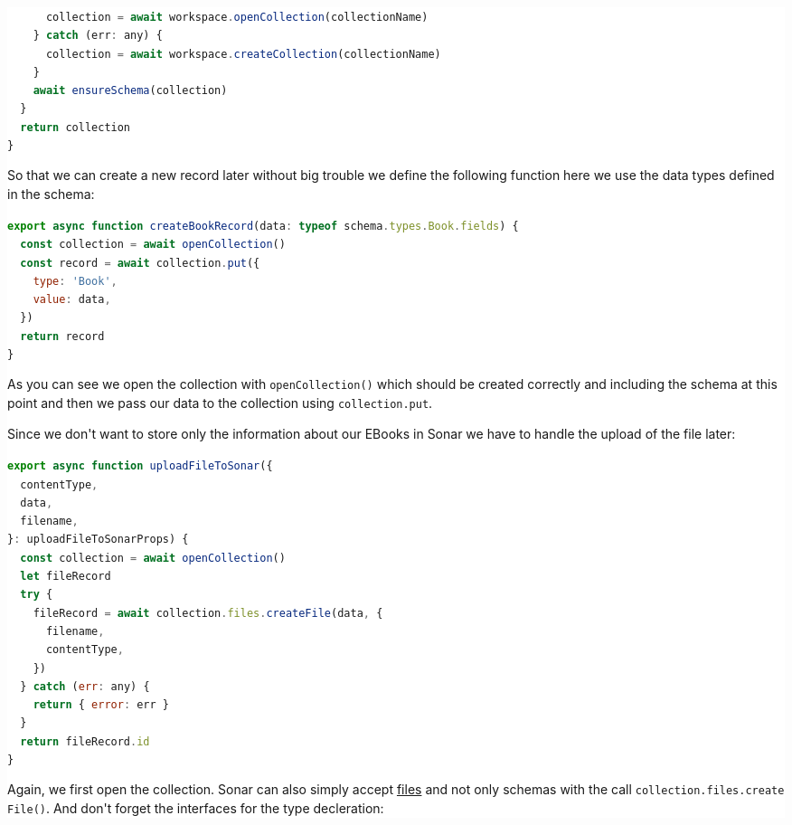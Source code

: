 ```javascript
      collection = await workspace.openCollection(collectionName)
    } catch (err: any) {
      collection = await workspace.createCollection(collectionName)
    }
    await ensureSchema(collection)
  }
  return collection
}
```
So that we can create a new record later without big trouble we define the following function here we use the data types defined in the schema:

```javascript
export async function createBookRecord(data: typeof schema.types.Book.fields) {
  const collection = await openCollection()
  const record = await collection.put({
    type: 'Book',
    value: data,
  })
  return record
}
```
As you can see we open the collection with `openCollection()` which should be created correctly and including the schema at this point and then we pass our data to the collection using `collection.put`.

Since we don't want to store only the information about our EBooks in Sonar we have to handle the upload of the file later:

```javascript
export async function uploadFileToSonar({
  contentType,
  data,
  filename,
}: uploadFileToSonarProps) {
  const collection = await openCollection()
  let fileRecord
  try {
    fileRecord = await collection.files.createFile(data, {
      filename,
      contentType,
    })
  } catch (err: any) {
    return { error: err }
  }
  return fileRecord.id
}

```
Again, we first open the collection. Sonar can also simply accept [files](https://sonar.arso.xyz/apidocs-client/classes/Files.html) and not only schemas with the call `collection.files.createFile()`. And don't forget the interfaces for the type decleration:
